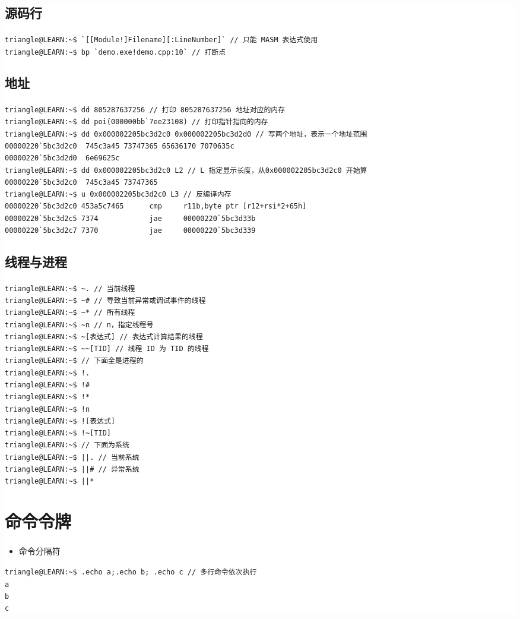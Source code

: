 ## 源码行

```term
triangle@LEARN:~$ `[[Module!]Filename][:LineNumber]` // 只能 MASM 表达式使用
triangle@LEARN:~$ bp `demo.exe!demo.cpp:10` // 打断点
```

## 地址

```term
triangle@LEARN:~$ dd 805287637256 // 打印 805287637256 地址对应的内存
triangle@LEARN:~$ dd poi(000000bb`7ee23108) // 打印指针指向的内存
triangle@LEARN:~$ dd 0x000002205bc3d2c0 0x000002205bc3d2d0 // 写两个地址，表示一个地址范围
00000220`5bc3d2c0  745c3a45 73747365 65636170 7070635c
00000220`5bc3d2d0  6e69625c
triangle@LEARN:~$ dd 0x000002205bc3d2c0 L2 // L 指定显示长度，从0x000002205bc3d2c0 开始算
00000220`5bc3d2c0  745c3a45 73747365
triangle@LEARN:~$ u 0x000002205bc3d2c0 L3 // 反编译内存
00000220`5bc3d2c0 453a5c7465      cmp     r11b,byte ptr [r12+rsi*2+65h]
00000220`5bc3d2c5 7374            jae     00000220`5bc3d33b
00000220`5bc3d2c7 7370            jae     00000220`5bc3d339
```

## 线程与进程

```term
triangle@LEARN:~$ ~. // 当前线程
triangle@LEARN:~$ ~# // 导致当前异常或调试事件的线程
triangle@LEARN:~$ ~* // 所有线程
triangle@LEARN:~$ ~n // n，指定线程号
triangle@LEARN:~$ ~[表达式] // 表达式计算结果的线程
triangle@LEARN:~$ ~~[TID] // 线程 ID 为 TID 的线程
triangle@LEARN:~$ // 下面全是进程的
triangle@LEARN:~$ !. 
triangle@LEARN:~$ !# 
triangle@LEARN:~$ !* 
triangle@LEARN:~$ !n 
triangle@LEARN:~$ ![表达式] 
triangle@LEARN:~$ !~[TID] 
triangle@LEARN:~$ // 下面为系统
triangle@LEARN:~$ ||. // 当前系统
triangle@LEARN:~$ ||# // 异常系统
triangle@LEARN:~$ ||*
```

# 命令令牌

- 命令分隔符

```term
triangle@LEARN:~$ .echo a;.echo b; .echo c // 多行命令依次执行
a
b
c
```
